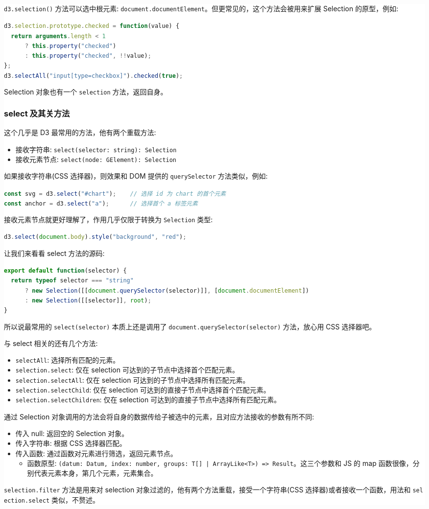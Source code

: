 `d3.selection()` 方法可以选中根元素: `document.documentElement`。但更常见的，这个方法会被用来扩展 Selection 的原型，例如:

```ts
d3.selection.prototype.checked = function(value) {
  return arguments.length < 1
      ? this.property("checked")
      : this.property("checked", !!value);
};
d3.selectAll("input[type=checkbox]").checked(true);
```

Selection 对象也有一个 `selection` 方法，返回自身。

### select 及其关方法

这个几乎是 D3 最常用的方法，他有两个重载方法:
- 接收字符串: `select(selector: string): Selection`
- 接收元素节点: `select(node: GElement): Selection`

如果接收字符串(CSS 选择器)，则效果和 DOM 提供的 `querySelector` 方法类似，例如:

```ts
const svg = d3.select("#chart");    // 选择 id 为 chart 的首个元素
const anchor = d3.select("a");      // 选择首个 a 标签元素
```

接收元素节点就更好理解了，作用几乎仅限于转换为 `Selection` 类型:

```ts
d3.select(document.body).style("background", "red");
```

让我们来看看 select 方法的源码:
```js
export default function(selector) {
  return typeof selector === "string"
      ? new Selection([[document.querySelector(selector)]], [document.documentElement])
      : new Selection([[selector]], root);
}
```

所以说最常用的 `select(selector)` 本质上还是调用了 `document.querySelector(selector)` 方法，放心用 CSS 选择器吧。

与 select 相关的还有几个方法:
- `selectAll`: 选择所有匹配的元素。
- `selection.select`: 仅在 selection 可达到的子节点中选择首个匹配元素。
- `selection.selectAll`: 仅在 selection 可达到的子节点中选择所有匹配元素。
- `selection.selectChild`: 仅在 selection 可达到的直接子节点中选择首个匹配元素。
- `selection.selectChildren`: 仅在 selection 可达到的直接子节点中选择所有匹配元素。

通过 Selection 对象调用的方法会将自身的数据传给子被选中的元素，且对应方法接收的参数有所不同:
- 传入 null: 返回空的 Selection 对象。
- 传入字符串: 根据 CSS 选择器匹配。
- 传入函数: 通过函数对元素进行筛选，返回元素节点。
  - 函数原型: `(datum: Datum, index: number, groups: T[] | ArrayLike<T>) => Result`。这三个参数和 JS 的 map 函数很像，分别代表元素本身，第几个元素，元素集合。

`selection.filter` 方法是用来对 selection 对象过滤的，他有两个方法重载，接受一个字符串(CSS 选择器)或者接收一个函数，用法和 `selection.select` 类似，不赘述。
